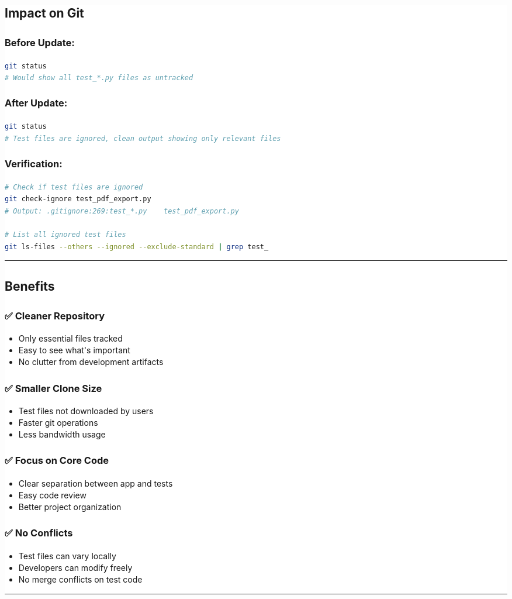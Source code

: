
## Impact on Git

### Before Update:
```bash
git status
# Would show all test_*.py files as untracked
```

### After Update:
```bash
git status
# Test files are ignored, clean output showing only relevant files
```

### Verification:
```bash
# Check if test files are ignored
git check-ignore test_pdf_export.py
# Output: .gitignore:269:test_*.py    test_pdf_export.py

# List all ignored test files
git ls-files --others --ignored --exclude-standard | grep test_
```

---

## Benefits

### ✅ Cleaner Repository
- Only essential files tracked
- Easy to see what's important
- No clutter from development artifacts

### ✅ Smaller Clone Size
- Test files not downloaded by users
- Faster git operations
- Less bandwidth usage

### ✅ Focus on Core Code
- Clear separation between app and tests
- Easy code review
- Better project organization

### ✅ No Conflicts
- Test files can vary locally
- Developers can modify freely
- No merge conflicts on test code

---
